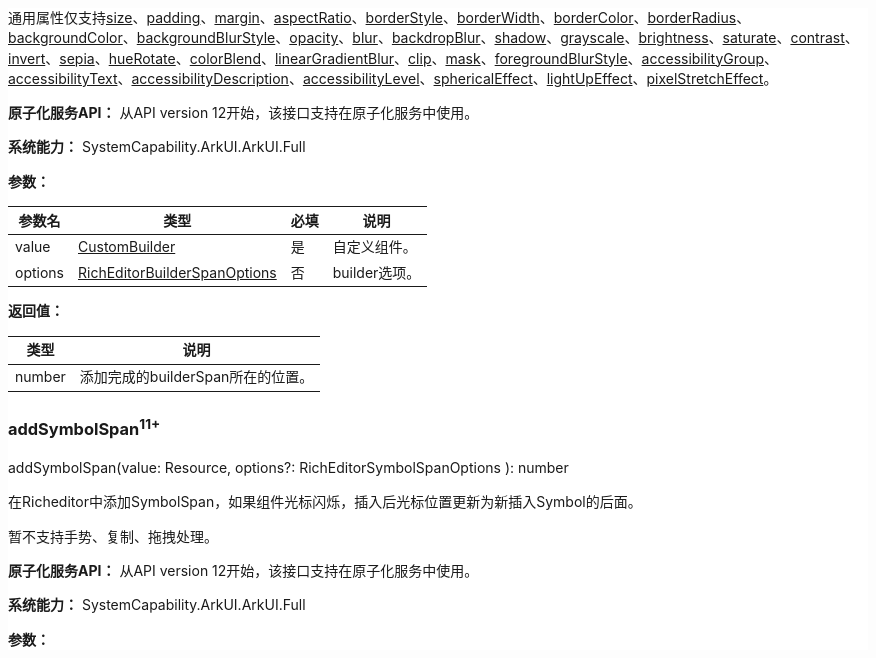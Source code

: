 通用属性仅支持[size](ts-universal-attributes-size.md#size)、[padding](ts-universal-attributes-size.md#padding)、[margin](ts-universal-attributes-size.md#margin)、[aspectRatio](ts-universal-attributes-layout-constraints.md#aspectratio)、[borderStyle](ts-universal-attributes-border.md#borderstyle)、[borderWidth](ts-universal-attributes-border.md#borderwidth)、[borderColor](ts-universal-attributes-border.md#bordercolor)、[borderRadius](ts-universal-attributes-border.md#borderradius)、[backgroundColor](ts-universal-attributes-background.md#backgroundcolor)、[backgroundBlurStyle](ts-universal-attributes-background.md#backgroundblurstyle9)、[opacity](ts-universal-attributes-opacity.md)、[blur](ts-universal-attributes-image-effect.md#blur)、[backdropBlur](ts-universal-attributes-background.md#backdropblur)、[shadow](ts-universal-attributes-image-effect.md#shadow)、[grayscale](ts-universal-attributes-image-effect.md#grayscale)、[brightness](ts-universal-attributes-image-effect.md#brightness)、[saturate](ts-universal-attributes-image-effect.md#saturate)、[contrast](ts-universal-attributes-image-effect.md#contrast)、[invert](ts-universal-attributes-image-effect.md#invert)、[sepia](ts-universal-attributes-image-effect.md#sepia)、[hueRotate](ts-universal-attributes-image-effect.md#huerotate)、[colorBlend](ts-universal-attributes-image-effect.md#colorblend7)、[linearGradientBlur](ts-universal-attributes-image-effect.md#lineargradientblur12)、[clip](ts-universal-attributes-sharp-clipping.md#clip12)、[mask](ts-universal-attributes-sharp-clipping.md#mask12)、[foregroundBlurStyle](ts-universal-attributes-foreground-blur-style.md#foregroundblurstyle)、[accessibilityGroup](ts-universal-attributes-accessibility.md#accessibilitygroup)、[accessibilityText](ts-universal-attributes-accessibility.md#accessibilitytext)、[accessibilityDescription](ts-universal-attributes-accessibility.md#accessibilitydescription)、[accessibilityLevel](ts-universal-attributes-accessibility.md#accessibilitylevel)、[sphericalEffect](ts-universal-attributes-image-effect.md#sphericaleffect12)、[lightUpEffect](ts-universal-attributes-image-effect.md#lightupeffect12)、[pixelStretchEffect](ts-universal-attributes-image-effect.md#pixelstretcheffect12)。

**原子化服务API：** 从API version 12开始，该接口支持在原子化服务中使用。

**系统能力：** SystemCapability.ArkUI.ArkUI.Full

**参数：**

| 参数名     | 类型                                     | 必填   | 说明       |
| ------- | ---------------------------------------- | ---- | ---------- |
| value   | [CustomBuilder](ts-types.md#custombuilder8) | 是    | 自定义组件。     |
| options | [RichEditorBuilderSpanOptions](#richeditorbuilderspanoptions11) | 否    | builder选项。 |

**返回值：**

| 类型     | 说明                     |
| ------ | ---------------------- |
| number | 添加完成的builderSpan所在的位置。 |

### addSymbolSpan<sup>11+</sup>

addSymbolSpan(value: Resource, options?: RichEditorSymbolSpanOptions ): number

在Richeditor中添加SymbolSpan，如果组件光标闪烁，插入后光标位置更新为新插入Symbol的后面。

暂不支持手势、复制、拖拽处理。

**原子化服务API：** 从API version 12开始，该接口支持在原子化服务中使用。

**系统能力：** SystemCapability.ArkUI.ArkUI.Full

**参数：**
